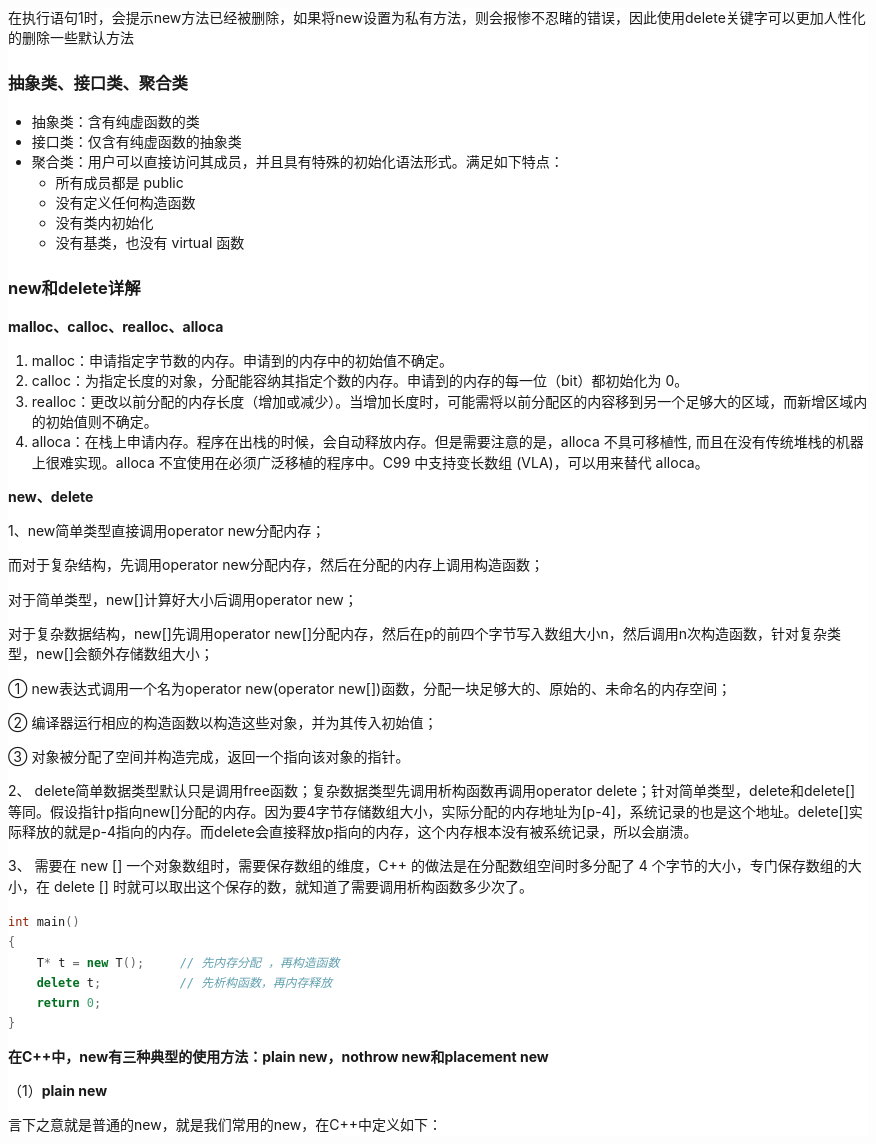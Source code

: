 在执行语句1时，会提示new方法已经被删除，如果将new设置为私有方法，则会报惨不忍睹的错误，因此使用delete关键字可以更加人性化的删除一些默认方法

### 抽象类、接口类、聚合类

* 抽象类：含有纯虚函数的类
* 接口类：仅含有纯虚函数的抽象类
* 聚合类：用户可以直接访问其成员，并且具有特殊的初始化语法形式。满足如下特点：
  * 所有成员都是 public
  * 没有定义任何构造函数
  * 没有类内初始化
  * 没有基类，也没有 virtual 函数

### new和delete详解

**malloc、calloc、realloc、alloca**

1. malloc：申请指定字节数的内存。申请到的内存中的初始值不确定。
2. calloc：为指定长度的对象，分配能容纳其指定个数的内存。申请到的内存的每一位（bit）都初始化为 0。
3. realloc：更改以前分配的内存长度（增加或减少）。当增加长度时，可能需将以前分配区的内容移到另一个足够大的区域，而新增区域内的初始值则不确定。
4. alloca：在栈上申请内存。程序在出栈的时候，会自动释放内存。但是需要注意的是，alloca 不具可移植性, 而且在没有传统堆栈的机器上很难实现。alloca 不宜使用在必须广泛移植的程序中。C99 中支持变长数组 (VLA)，可以用来替代 alloca。

**new、delete**

1、new简单类型直接调用operator new分配内存；

而对于复杂结构，先调用operator new分配内存，然后在分配的内存上调用构造函数；

对于简单类型，new[]计算好大小后调用operator new；

对于复杂数据结构，new[]先调用operator new[]分配内存，然后在p的前四个字节写入数组大小n，然后调用n次构造函数，针对复杂类型，new[]会额外存储数组大小；

①   new表达式调用一个名为operator new(operator new[])函数，分配一块足够大的、原始的、未命名的内存空间；

②   编译器运行相应的构造函数以构造这些对象，并为其传入初始值；

③   对象被分配了空间并构造完成，返回一个指向该对象的指针。

2、 delete简单数据类型默认只是调用free函数；复杂数据类型先调用析构函数再调用operator delete；针对简单类型，delete和delete[]等同。假设指针p指向new[]分配的内存。因为要4字节存储数组大小，实际分配的内存地址为[p-4]，系统记录的也是这个地址。delete[]实际释放的就是p-4指向的内存。而delete会直接释放p指向的内存，这个内存根本没有被系统记录，所以会崩溃。

3、 需要在 new [] 一个对象数组时，需要保存数组的维度，C++ 的做法是在分配数组空间时多分配了 4 个字节的大小，专门保存数组的大小，在 delete [] 时就可以取出这个保存的数，就知道了需要调用析构函数多少次了。

```cpp
int main()
{
    T* t = new T();     // 先内存分配 ，再构造函数
    delete t;           // 先析构函数，再内存释放
    return 0;
}
```

**在C++中，new有三种典型的使用方法：plain new，nothrow new和placement new**

（1）**plain new**

言下之意就是普通的new，就是我们常用的new，在C++中定义如下：

